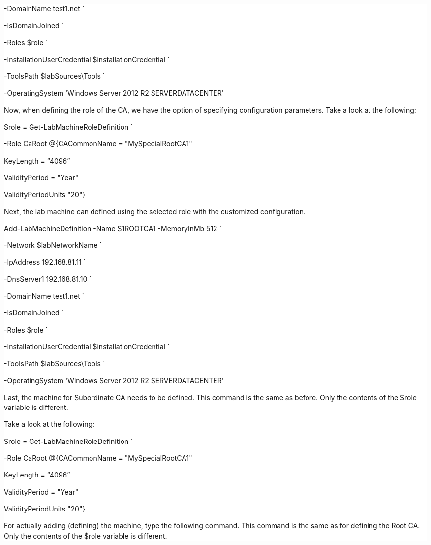 -DomainName test1.net \`

-IsDomainJoined \`

-Roles \$role \`

-InstallationUserCredential \$installationCredential \`

-ToolsPath \$labSources\\Tools \`

-OperatingSystem 'Windows Server 2012 R2 SERVERDATACENTER'

Now, when defining the role of the CA, we have the option of specifying
configuration parameters. Take a look at the following:

\$role = Get-LabMachineRoleDefinition \`

-Role CaRoot @{CACommonName = "MySpecialRootCA1"

KeyLength = “4096”

ValidityPeriod = "Year"

ValidityPeriodUnits "20"}

Next, the lab machine can defined using the selected role with the
customized configuration.

Add-LabMachineDefinition -Name S1ROOTCA1 -MemoryInMb 512 \`

-Network \$labNetworkName \`

-IpAddress 192.168.81.11 \`

-DnsServer1 192.168.81.10 \`

-DomainName test1.net \`

-IsDomainJoined \`

-Roles \$role \`

-InstallationUserCredential \$installationCredential \`

-ToolsPath \$labSources\\Tools \`

-OperatingSystem 'Windows Server 2012 R2 SERVERDATACENTER'

Last, the machine for Subordinate CA needs to be defined. This command
is the same as before. Only the contents of the \$role variable is
different.

Take a look at the following:

\$role = Get-LabMachineRoleDefinition \`

-Role CaRoot @{CACommonName = "MySpecialRootCA1"

KeyLength = “4096”

ValidityPeriod = "Year"

ValidityPeriodUnits "20"}

For actually adding (defining) the machine, type the following command.
This command is the same as for defining the Root CA. Only the contents
of the \$role variable is different.
